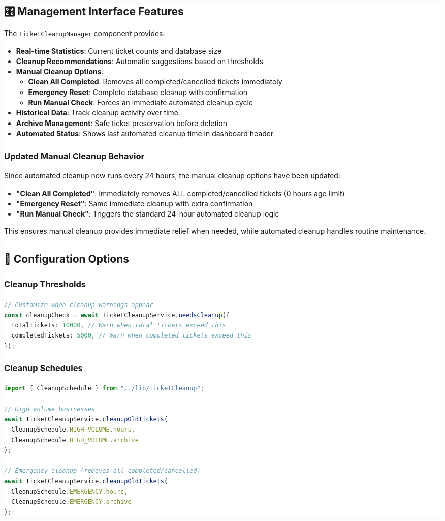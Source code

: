 ## 🎛️ Management Interface Features

The `TicketCleanupManager` component provides:

- **Real-time Statistics**: Current ticket counts and database size
- **Cleanup Recommendations**: Automatic suggestions based on thresholds
- **Manual Cleanup Options**:
  - **Clean All Completed**: Removes all completed/cancelled tickets immediately
  - **Emergency Reset**: Complete database cleanup with confirmation
  - **Run Manual Check**: Forces an immediate automated cleanup cycle
- **Historical Data**: Track cleanup activity over time
- **Archive Management**: Safe ticket preservation before deletion
- **Automated Status**: Shows last automated cleanup time in dashboard header

### Updated Manual Cleanup Behavior

Since automated cleanup now runs every 24 hours, the manual cleanup options have been updated:

- **"Clean All Completed"**: Immediately removes ALL completed/cancelled tickets (0 hours age limit)
- **"Emergency Reset"**: Same immediate cleanup with extra confirmation
- **"Run Manual Check"**: Triggers the standard 24-hour automated cleanup logic

This ensures manual cleanup provides immediate relief when needed, while automated cleanup handles routine maintenance.

## 🔧 Configuration Options

### Cleanup Thresholds

```typescript
// Customize when cleanup warnings appear
const cleanupCheck = await TicketCleanupService.needsCleanup({
  totalTickets: 10000, // Warn when total tickets exceed this
  completedTickets: 5000, // Warn when completed tickets exceed this
});
```

### Cleanup Schedules

```typescript
import { CleanupSchedule } from "../lib/ticketCleanup";

// High volume businesses
await TicketCleanupService.cleanupOldTickets(
  CleanupSchedule.HIGH_VOLUME.hours,
  CleanupSchedule.HIGH_VOLUME.archive
);

// Emergency cleanup (removes all completed/cancelled)
await TicketCleanupService.cleanupOldTickets(
  CleanupSchedule.EMERGENCY.hours,
  CleanupSchedule.EMERGENCY.archive
);
```
